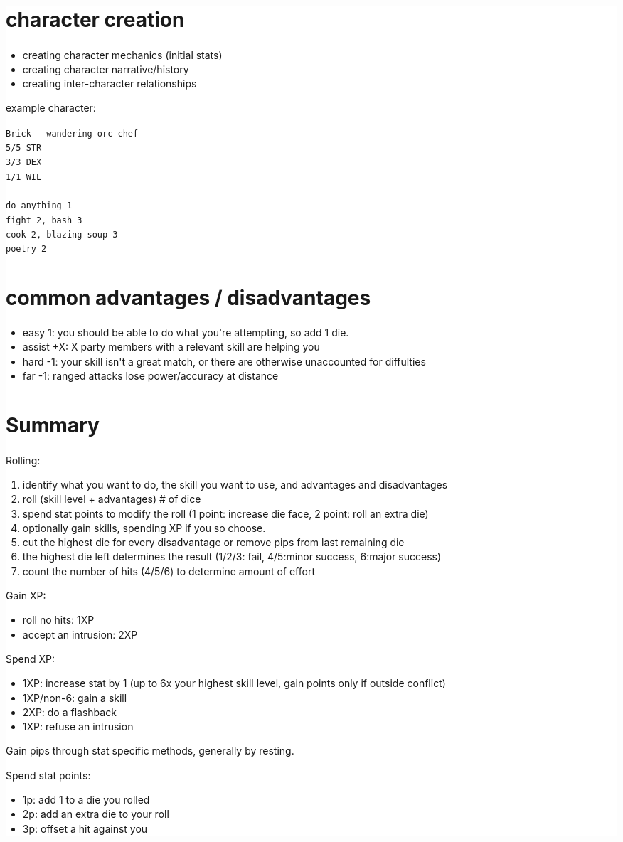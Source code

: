 # character creation
* creating character mechanics (initial stats)
* creating character narrative/history
* creating inter-character relationships

example character:
```
Brick - wandering orc chef
5/5 STR
3/3 DEX
1/1 WIL

do anything 1
fight 2, bash 3
cook 2, blazing soup 3
poetry 2
```

# common advantages / disadvantages
* easy 1: you should be able to do what you're attempting, so add 1 die.
* assist +X: X party members with a relevant skill are helping you
* hard -1: your skill isn't a great match, or there are otherwise unaccounted for diffulties
* far -1: ranged attacks lose power/accuracy at distance

# Summary
Rolling:
1. identify what you want to do, the skill you want to use, and advantages and disadvantages
1. roll (skill level + advantages) # of dice
2. spend stat points to modify the roll (1 point: increase die face, 2 point: roll an extra die)
3. optionally gain skills, spending XP if you so choose.
4. cut the highest die for every disadvantage or remove pips from last remaining die
5. the highest die left determines the result (1/2/3: fail, 4/5:minor success, 6:major success)
6. count the number of hits (4/5/6) to determine amount of effort

Gain XP:
* roll no hits: 1XP
* accept an intrusion: 2XP

Spend XP:
* 1XP: increase stat by 1 (up to 6x your highest skill level, gain points only if outside conflict)
* 1XP/non-6: gain a skill
* 2XP: do a flashback
* 1XP: refuse an intrusion

Gain pips through stat specific methods, generally by resting.

Spend stat points:
* 1p: add 1 to a die you rolled
* 2p: add an extra die to your roll
* 3p: offset a hit against you
